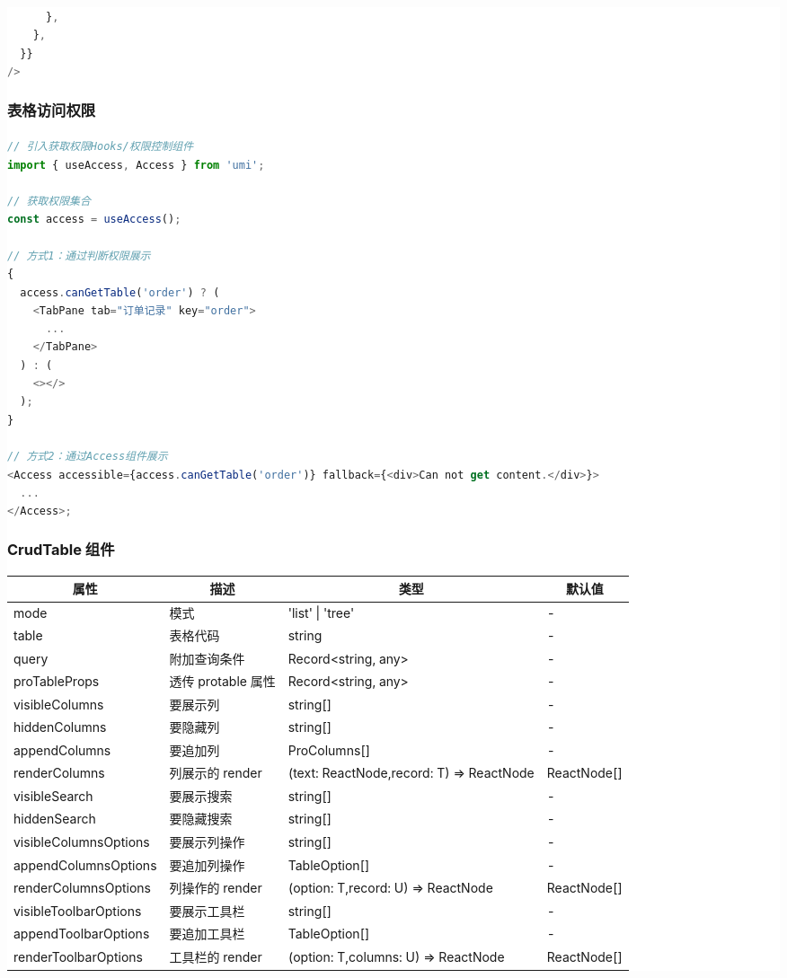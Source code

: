```typescript
      },
    },
  }}
/>
```

### 表格访问权限

```typescript
// 引入获取权限Hooks/权限控制组件
import { useAccess, Access } from 'umi';

// 获取权限集合
const access = useAccess();

// 方式1：通过判断权限展示
{
  access.canGetTable('order') ? (
    <TabPane tab="订单记录" key="order">
      ...
    </TabPane>
  ) : (
    <></>
  );
}

// 方式2：通过Access组件展示
<Access accessible={access.canGetTable('order')} fallback={<div>Can not get content.</div>}>
  ...
</Access>;
```

### CrudTable 组件

| 属性 | 描述 | 类型 | 默认值 |
| --- | --- | --- | --- |
| mode | 模式 | 'list' \| 'tree' | - |
| table | 表格代码 | string | - |
| query | 附加查询条件 | Record<string, any> | - |
| proTableProps | 透传 protable 属性 | Record<string, any> | - |
| visibleColumns | 要展示列 | string[] | - |
| hiddenColumns | 要隐藏列 | string[] | - |
| appendColumns | 要追加列 | ProColumns[] | - |
| renderColumns | 列展示的 render | (text: ReactNode,record: T) => ReactNode | ReactNode[] |
| visibleSearch | 要展示搜索 | string[] | - |
| hiddenSearch | 要隐藏搜索 | string[] | - |
| visibleColumnsOptions | 要展示列操作 | string[] | - |
| appendColumnsOptions | 要追加列操作 | TableOption[] | - |
| renderColumnsOptions | 列操作的 render | (option: T,record: U) => ReactNode | ReactNode[] |
| visibleToolbarOptions | 要展示工具栏 | string[] | - |
| appendToolbarOptions | 要追加工具栏 | TableOption[] | - |
| renderToolbarOptions | 工具栏的 render | (option: T,columns: U) => ReactNode | ReactNode[] |